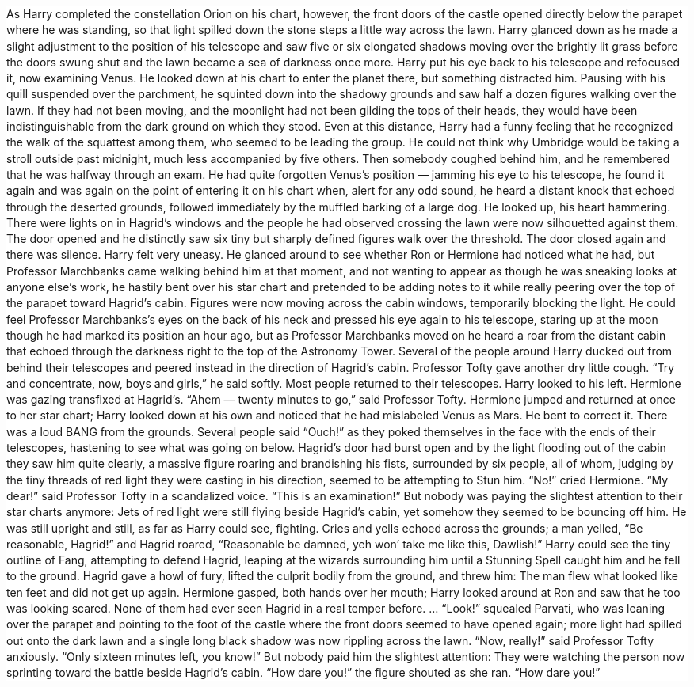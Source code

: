 As Harry completed the constellation Orion on his chart, however, the front doors of the castle opened directly below the parapet where he was standing, so that light spilled down the stone steps a little way across the lawn. Harry glanced down as he made a slight adjustment to the position of his telescope and saw five or six elongated shadows moving over the brightly lit grass before the doors swung shut and the lawn became a sea of darkness once more.
Harry put his eye back to his telescope and refocused it, now examining Venus. He looked down at his chart to enter the planet there, but something distracted him. Pausing with his quill suspended over the parchment, he squinted down into the shadowy grounds and saw half a dozen figures walking over the lawn. If they had not been moving, and the moonlight had not been gilding the tops of their heads, they would have been indistinguishable from the dark ground on which they stood. Even at this distance, Harry had a funny feeling that he recognized the walk of the squattest among them, who seemed to be leading the group.
He could not think why Umbridge would be taking a stroll outside past midnight, much less accompanied by five others. Then somebody coughed behind him, and he remembered that he was halfway through an exam. He had quite forgotten Venus’s position — jamming his eye to his telescope, he found it again and was again on the point of entering it on his chart when, alert for any odd sound, he heard a distant knock that echoed through the deserted grounds, followed immediately by the muffled barking of a large dog.
He looked up, his heart hammering. There were lights on in Hagrid’s windows and the people he had observed crossing the lawn were now silhouetted against them. The door opened and he distinctly saw six tiny but sharply defined figures walk over the threshold. The door closed again and there was silence.
Harry felt very uneasy. He glanced around to see whether Ron or Hermione had noticed what he had, but Professor Marchbanks came walking behind him at that moment, and not wanting to appear as though he was sneaking looks at anyone else’s work, he hastily bent over his star chart and pretended to be adding notes to it while really peering over the top of the parapet toward Hagrid’s cabin. Figures were now moving across the cabin windows, temporarily blocking the light.
He could feel Professor Marchbanks’s eyes on the back of his neck and pressed his eye again to his telescope, staring up at the moon though he had marked its position an hour ago, but as Professor Marchbanks moved on he heard a roar from the distant cabin that echoed through the darkness right to the top of the Astronomy Tower. Several of the people around Harry ducked out from behind their telescopes and peered instead in the direction of Hagrid’s cabin.
Professor Tofty gave another dry little cough.
“Try and concentrate, now, boys and girls,” he said softly.
Most people returned to their telescopes. Harry looked to his left. Hermione was gazing transfixed at Hagrid’s.
“Ahem — twenty minutes to go,” said Professor Tofty.
Hermione jumped and returned at once to her star chart; Harry looked down at his own and noticed that he had mislabeled Venus as Mars. He bent to correct it.
There was a loud BANG from the grounds. Several people said “Ouch!” as they poked themselves in the face with the ends of their telescopes, hastening to see what was going on below.
Hagrid’s door had burst open and by the light flooding out of the cabin they saw him quite clearly, a massive figure roaring and brandishing his fists, surrounded by six people, all of whom, judging by the tiny threads of red light they were casting in his direction, seemed to be attempting to Stun him.
“No!” cried Hermione.
“My dear!” said Professor Tofty in a scandalized voice. “This is an examination!”
But nobody was paying the slightest attention to their star charts anymore: Jets of red light were still flying beside Hagrid’s cabin, yet somehow they seemed to be bouncing off him. He was still upright and still, as far as Harry could see, fighting. Cries and yells echoed across the grounds; a man yelled, “Be reasonable, Hagrid!” and Hagrid roared, “Reasonable be damned, yeh won’ take me like this, Dawlish!”
Harry could see the tiny outline of Fang, attempting to defend Hagrid, leaping at the wizards surrounding him until a Stunning Spell caught him and he fell to the ground. Hagrid gave a howl of fury, lifted the culprit bodily from the ground, and threw him: The man flew what looked like ten feet and did not get up again. Hermione gasped, both hands over her mouth; Harry looked around at Ron and saw that he too was looking scared. None of them had ever seen Hagrid in a real temper before. …
“Look!” squealed Parvati, who was leaning over the parapet and pointing to the foot of the castle where the front doors seemed to have opened again; more light had spilled out onto the dark lawn and a single long black shadow was now rippling across the lawn.
“Now, really!” said Professor Tofty anxiously. “Only sixteen minutes left, you know!”
But nobody paid him the slightest attention: They were watching the person now sprinting toward the battle beside Hagrid’s cabin.
“How dare you!” the figure shouted as she ran. “How dare you!”